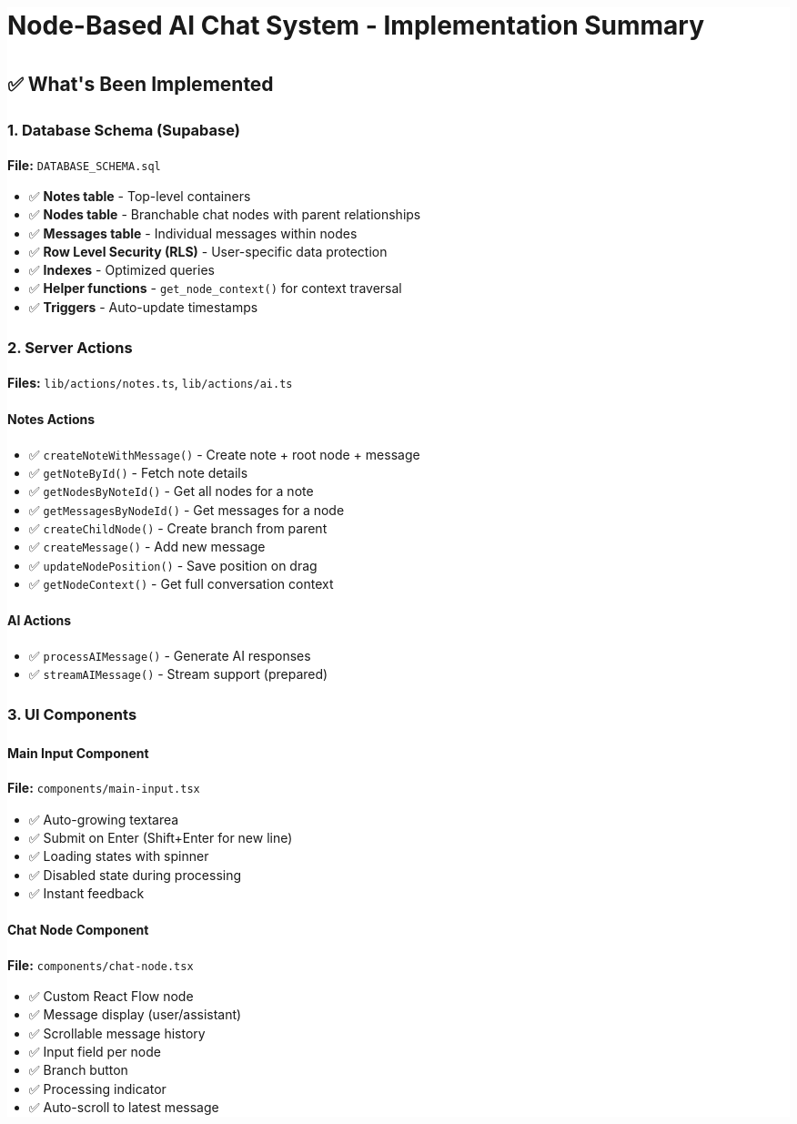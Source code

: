 # Node-Based AI Chat System - Implementation Summary

## ✅ What's Been Implemented

### 1. Database Schema (Supabase)
**File:** `DATABASE_SCHEMA.sql`

- ✅ **Notes table** - Top-level containers
- ✅ **Nodes table** - Branchable chat nodes with parent relationships
- ✅ **Messages table** - Individual messages within nodes
- ✅ **Row Level Security (RLS)** - User-specific data protection
- ✅ **Indexes** - Optimized queries
- ✅ **Helper functions** - `get_node_context()` for context traversal
- ✅ **Triggers** - Auto-update timestamps

### 2. Server Actions
**Files:** `lib/actions/notes.ts`, `lib/actions/ai.ts`

#### Notes Actions
- ✅ `createNoteWithMessage()` - Create note + root node + message
- ✅ `getNoteById()` - Fetch note details
- ✅ `getNodesByNoteId()` - Get all nodes for a note
- ✅ `getMessagesByNodeId()` - Get messages for a node
- ✅ `createChildNode()` - Create branch from parent
- ✅ `createMessage()` - Add new message
- ✅ `updateNodePosition()` - Save position on drag
- ✅ `getNodeContext()` - Get full conversation context

#### AI Actions
- ✅ `processAIMessage()` - Generate AI responses
- ✅ `streamAIMessage()` - Stream support (prepared)

### 3. UI Components

#### Main Input Component
**File:** `components/main-input.tsx`
- ✅ Auto-growing textarea
- ✅ Submit on Enter (Shift+Enter for new line)
- ✅ Loading states with spinner
- ✅ Disabled state during processing
- ✅ Instant feedback

#### Chat Node Component
**File:** `components/chat-node.tsx`
- ✅ Custom React Flow node
- ✅ Message display (user/assistant)
- ✅ Scrollable message history
- ✅ Input field per node
- ✅ Branch button
- ✅ Processing indicator
- ✅ Auto-scroll to latest message
